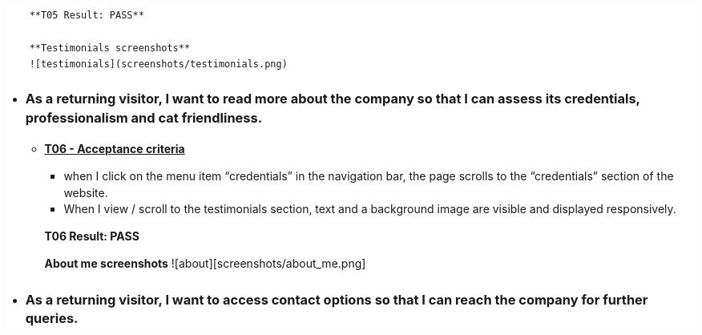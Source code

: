         **T05 Result: PASS**

        **Testimonials screenshots**
        ![testimonials](screenshots/testimonials.png)

- ### **As a returning visitor, I want to read more about the company so that I can assess its credentials, professionalism and cat friendliness.**
 
    - **<ins>T06 - Acceptance criteria</ins>** 
        - when I click on the menu item “credentials” in the navigation bar, the page scrolls to the “credentials” section of the website.
        - When I view / scroll to the testimonials section, text and a background image are visible and displayed responsively.  

        **T06 Result: PASS**

        **About me screenshots**
        ![about][screenshots/about_me.png]
 
- ### **As a returning visitor, I want to access contact options so that I can reach the company for further queries.**
 